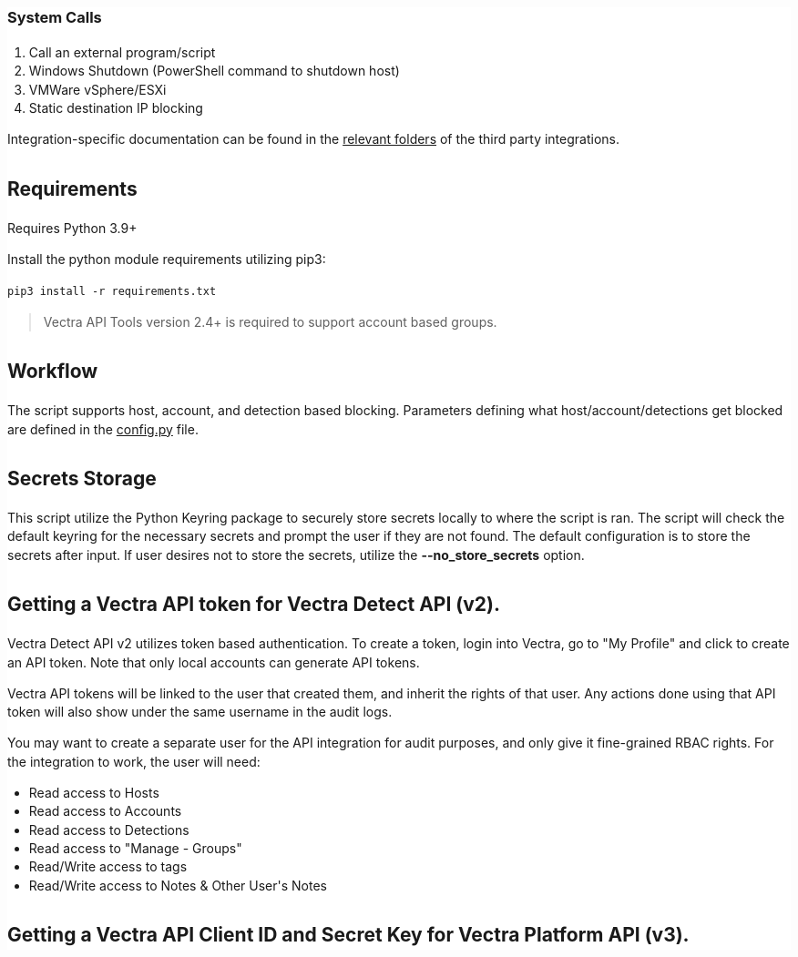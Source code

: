 ### System Calls
  1. Call an external program/script
  1. Windows Shutdown (PowerShell command to shutdown host)
  1. VMWare vSphere/ESXi
  1. Static destination IP blocking


Integration-specific documentation can be found in the [relevant folders](./third_party_clients/) of the third party integrations. 

## Requirements

Requires Python 3.9+

Install the python module requirements utilizing pip3:

`pip3 install -r requirements.txt`  

> Vectra API Tools version 2.4+ is required to support account based groups.

## Workflow

The script supports host, account, and detection based blocking. Parameters defining what host/account/detections get blocked are defined in the [config.py](./config.py) file.

## Secrets Storage

This script utilize the Python Keyring package to securely store secrets locally to where the script is ran.  The script will check the default keyring for the necessary secrets and prompt the user if they are not found. The default configuration is to store the secrets after input. If user desires not to store the secrets, utilize the **--no_store_secrets** option.

## Getting a Vectra API token for Vectra Detect API (v2).

Vectra Detect API v2 utilizes token based authentication. To create a token, login into Vectra, go to "My Profile" and click to create an API token. Note that only local accounts can generate API tokens.

Vectra API tokens will be linked to the user that created them, and inherit the rights of that user. Any actions done using that API token will also show under the same username in the audit logs. 

You may want to create a separate user for the API integration for audit purposes, and only give it fine-grained RBAC rights. For the integration to work, the user will need:
* Read access to Hosts
* Read access to Accounts
* Read access to Detections
* Read access to "Manage - Groups"
* Read/Write access to tags
* Read/Write access to Notes & Other User's Notes

## Getting a Vectra API Client ID and Secret Key for Vectra Platform API (v3). 

